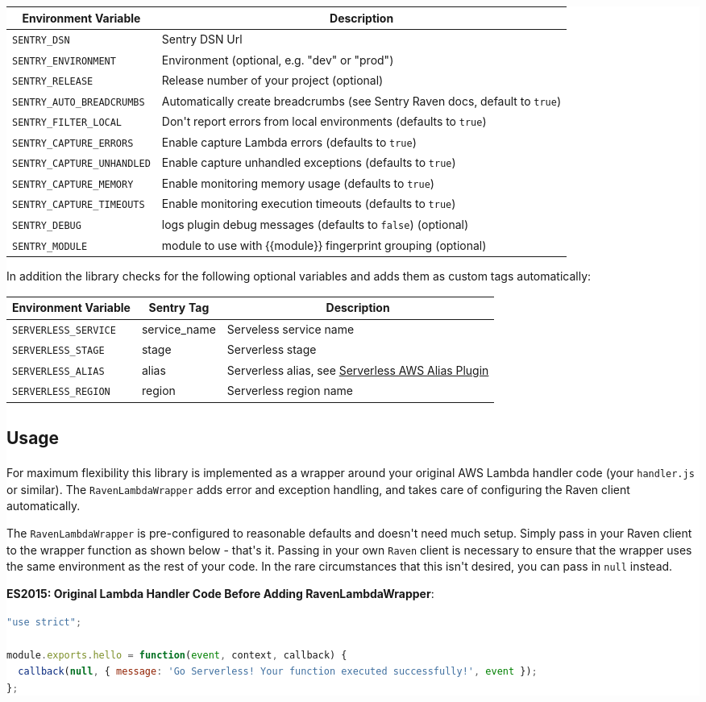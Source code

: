 | Environment Variable | Description |
|----------------------|-------------|
| `SENTRY_DSN` | Sentry DSN Url |
| `SENTRY_ENVIRONMENT` | Environment (optional, e.g. "dev" or "prod") |
| `SENTRY_RELEASE` | Release number of your project (optional) |
| `SENTRY_AUTO_BREADCRUMBS` | Automatically create breadcrumbs (see Sentry Raven docs, default to `true`) |
| `SENTRY_FILTER_LOCAL` | Don't report errors from local environments (defaults to `true`) |
| `SENTRY_CAPTURE_ERRORS` | Enable capture Lambda errors (defaults to `true`) |
| `SENTRY_CAPTURE_UNHANDLED` | Enable capture unhandled exceptions (defaults to `true`) |
| `SENTRY_CAPTURE_MEMORY` | Enable monitoring memory usage (defaults to `true`) |
| `SENTRY_CAPTURE_TIMEOUTS` | Enable monitoring execution timeouts (defaults to `true`) |
| `SENTRY_DEBUG` | logs plugin debug messages (defaults to `false`) (optional)|
| `SENTRY_MODULE` | module to use with {{module}} fingerprint grouping (optional)|

In addition the library checks for the following optional variables and adds
them as custom tags automatically:

| Environment Variable | Sentry Tag | Description |
|----------------------|------------|-------------|
| `SERVERLESS_SERVICE` | service_name |  Serveless service name |
| `SERVERLESS_STAGE` | stage | Serverless stage |
| `SERVERLESS_ALIAS` | alias | Serverless alias, see [Serverless AWS Alias Plugin](https://github.com/hyperbrain/serverless-aws-alias) |
| `SERVERLESS_REGION` | region | Serverless region name |


## Usage
For maximum flexibility this library is implemented as a wrapper around your
original AWS Lambda handler code (your `handler.js` or similar). The
`RavenLambdaWrapper` adds error and exception handling, and takes care
of configuring the Raven client automatically.

The `RavenLambdaWrapper` is pre-configured to reasonable defaults and
doesn't need much setup. Simply pass in your Raven client to the wrapper
function as shown below - that's it. Passing in your own `Raven` client is
necessary to ensure that the wrapper uses the same environment as the rest
of your code. In the rare circumstances that this isn't desired, you can
pass in `null` instead.

**ES2015: Original Lambda Handler Code Before Adding RavenLambdaWrapper**:
```js
"use strict";

module.exports.hello = function(event, context, callback) {
  callback(null, { message: 'Go Serverless! Your function executed successfully!', event });
};
```
